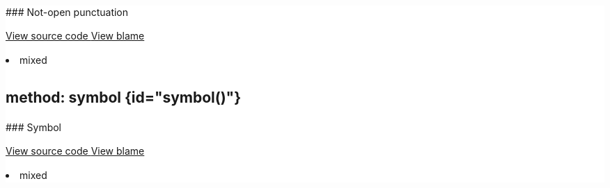 <code-block lang="php">
    <![CDATA[public Pattern::notOpenPunctuation():mixed]]>
</code-block>















<p><format style="italic">### Not-open punctuation</format></p>

<deflist><def title="Source code:">
                <a href="https://github.com/The-FireHub-Project/Core/blob/develop-pre-alpha-m1/src/support/strings/expression/firehub.Pattern.php#L0">
                    View source code
                </a>
            </def>
            <def title="Blame:">
                <a href="https://github.com/The-FireHub-Project/Core/blame/develop-pre-alpha-m1/src/support/strings/expression/firehub.Pattern.php#L0">
                    View blame
                </a>
            </def></deflist>
<deflist>
    <def title="This method returns:">
        <list><li>mixed</li></list>
    </def>
</deflist>
## method: symbol {id="symbol()"}

<code-block lang="php">
    <![CDATA[public Pattern::symbol():mixed]]>
</code-block>















<p><format style="italic">### Symbol</format></p>

<deflist><def title="Source code:">
                <a href="https://github.com/The-FireHub-Project/Core/blob/develop-pre-alpha-m1/src/support/strings/expression/firehub.Pattern.php#L0">
                    View source code
                </a>
            </def>
            <def title="Blame:">
                <a href="https://github.com/The-FireHub-Project/Core/blame/develop-pre-alpha-m1/src/support/strings/expression/firehub.Pattern.php#L0">
                    View blame
                </a>
            </def></deflist>
<deflist>
    <def title="This method returns:">
        <list><li>mixed</li></list>
    </def>
</deflist>